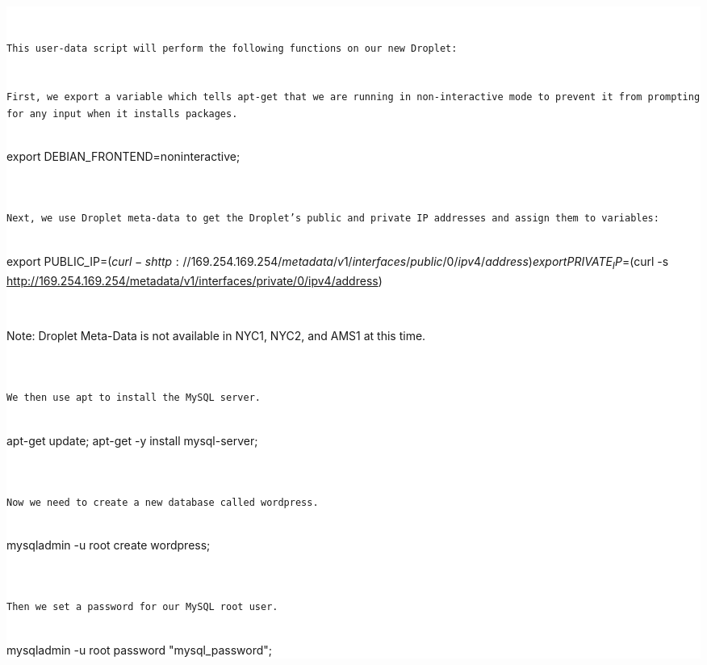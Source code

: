 ```


This user-data script will perform the following functions on our new Droplet:


First, we export a variable which tells apt-get that we are running in non-interactive mode to prevent it from prompting for any input when it installs packages.


```
export DEBIAN_FRONTEND=noninteractive;

```


Next, we use Droplet meta-data to get the Droplet’s public and private IP addresses and assign them to variables:


```
export PUBLIC_IP=$(curl -s http://169.254.169.254/metadata/v1/interfaces/public/0/ipv4/address)
export PRIVATE_IP=$(curl -s http://169.254.169.254/metadata/v1/interfaces/private/0/ipv4/address)

```


```
Note: Droplet Meta-Data is not available in NYC1, NYC2, and AMS1 at this time.

```


We then use apt to install the MySQL server.


```
apt-get update;
apt-get -y install mysql-server;

```


Now we need to create a new database called wordpress.


```
mysqladmin -u root create wordpress;

```


Then we set a password for our MySQL root user.


```
mysqladmin -u root password "mysql_password";
